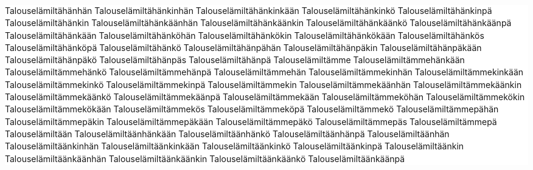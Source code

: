 Talouselämiltähänhän
Talouselämiltähänkinhän
Talouselämiltähänkinkään
Talouselämiltähänkinkö
Talouselämiltähänkinpä
Talouselämiltähänkin
Talouselämiltähänkäänhän
Talouselämiltähänkäänkin
Talouselämiltähänkäänkö
Talouselämiltähänkäänpä
Talouselämiltähänkään
Talouselämiltähänköhän
Talouselämiltähänkökin
Talouselämiltähänkökään
Talouselämiltähänkös
Talouselämiltähänköpä
Talouselämiltähänkö
Talouselämiltähänpähän
Talouselämiltähänpäkin
Talouselämiltähänpäkään
Talouselämiltähänpäkö
Talouselämiltähänpäs
Talouselämiltähänpä
Talouselämiltämme
Talouselämiltämmehänkään
Talouselämiltämmehänkö
Talouselämiltämmehänpä
Talouselämiltämmehän
Talouselämiltämmekinhän
Talouselämiltämmekinkään
Talouselämiltämmekinkö
Talouselämiltämmekinpä
Talouselämiltämmekin
Talouselämiltämmekäänhän
Talouselämiltämmekäänkin
Talouselämiltämmekäänkö
Talouselämiltämmekäänpä
Talouselämiltämmekään
Talouselämiltämmeköhän
Talouselämiltämmekökin
Talouselämiltämmekökään
Talouselämiltämmekös
Talouselämiltämmeköpä
Talouselämiltämmekö
Talouselämiltämmepähän
Talouselämiltämmepäkin
Talouselämiltämmepäkään
Talouselämiltämmepäkö
Talouselämiltämmepäs
Talouselämiltämmepä
Talouselämiltään
Talouselämiltäänhänkään
Talouselämiltäänhänkö
Talouselämiltäänhänpä
Talouselämiltäänhän
Talouselämiltäänkinhän
Talouselämiltäänkinkään
Talouselämiltäänkinkö
Talouselämiltäänkinpä
Talouselämiltäänkin
Talouselämiltäänkäänhän
Talouselämiltäänkäänkin
Talouselämiltäänkäänkö
Talouselämiltäänkäänpä